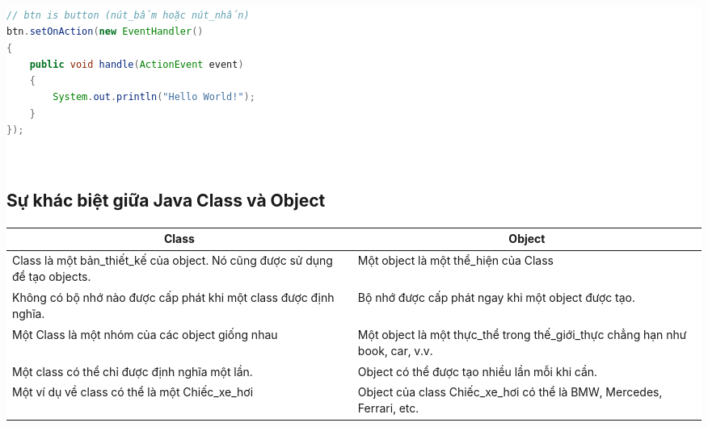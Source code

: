 ```java
// btn is button (nút_bấm hoặc nút_nhấn)
btn.setOnAction(new EventHandler()
{
    public void handle(ActionEvent event)
    {
        System.out.println("Hello World!");
    }
});
```

<br />

## Sự khác biệt giữa Java Class và Object

| Class | Object |
| - | - |
| Class là một bản_thiết_kế của object. Nó cũng được sử dụng để tạo objects. | Một object là một thể_hiện của Class|
| Không có bộ nhớ nào được cấp phát khi một class được định nghĩa. | Bộ nhớ được cấp phát ngay khi một object được tạo. |
| Một Class là một nhóm của các object giống nhau | Một object là một thực_thể trong thế_giới_thực chẳng hạn như book, car, v.v. |
| Một class có thể chỉ được định nghĩa một lần. | Object có thể được tạo nhiều lần mỗi khi cần. |
| Một ví dụ về class có thể là một Chiếc_xe_hơi | Object của class Chiếc_xe_hơi có thể là BMW, Mercedes, Ferrari, etc. |